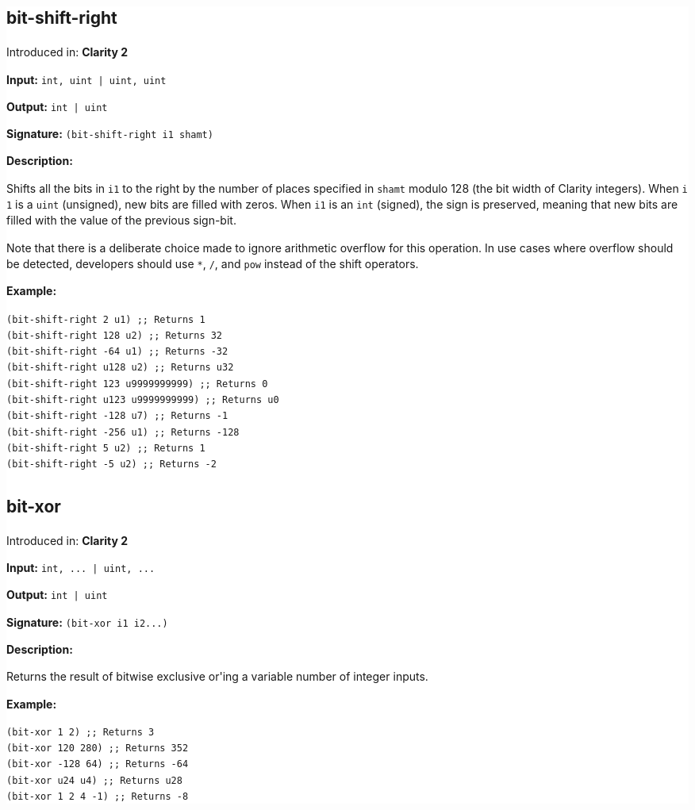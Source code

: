 ## bit-shift-right

Introduced in: **Clarity 2**

**Input:** `int, uint | uint, uint`

**Output:** `int | uint`

**Signature:** `(bit-shift-right i1 shamt)`

**Description:**

Shifts all the bits in `i1` to the right by the number of places specified in `shamt` modulo 128 (the bit width of Clarity integers). 
When `i1` is a `uint` (unsigned), new bits are filled with zeros. When `i1` is an `int` (signed), the sign is preserved, meaning that new bits are filled with the value of the previous sign-bit.

Note that there is a deliberate choice made to ignore arithmetic overflow for this operation. In use cases where overflow should be detected, developers should use `*`, `/`, and `pow` instead of the shift operators.


**Example:**

```
(bit-shift-right 2 u1) ;; Returns 1
(bit-shift-right 128 u2) ;; Returns 32
(bit-shift-right -64 u1) ;; Returns -32
(bit-shift-right u128 u2) ;; Returns u32
(bit-shift-right 123 u9999999999) ;; Returns 0
(bit-shift-right u123 u9999999999) ;; Returns u0
(bit-shift-right -128 u7) ;; Returns -1
(bit-shift-right -256 u1) ;; Returns -128
(bit-shift-right 5 u2) ;; Returns 1
(bit-shift-right -5 u2) ;; Returns -2
```

## bit-xor

Introduced in: **Clarity 2**

**Input:** `int, ... | uint, ...`

**Output:** `int | uint`

**Signature:** `(bit-xor i1 i2...)`

**Description:**

Returns the result of bitwise exclusive or'ing a variable number of integer inputs.

**Example:**

```
(bit-xor 1 2) ;; Returns 3
(bit-xor 120 280) ;; Returns 352
(bit-xor -128 64) ;; Returns -64
(bit-xor u24 u4) ;; Returns u28
(bit-xor 1 2 4 -1) ;; Returns -8
```
